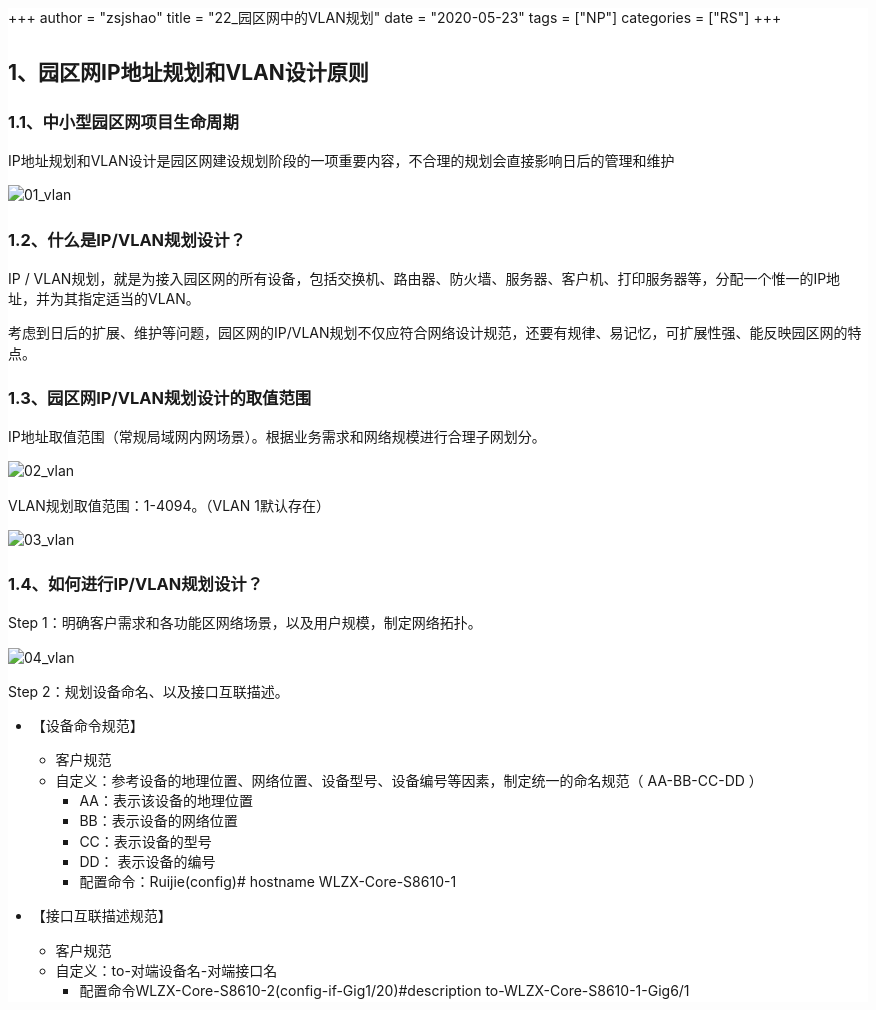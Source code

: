 +++
author = "zsjshao"
title = "22_园区网中的VLAN规划"
date = "2020-05-23"
tags = ["NP"]
categories = ["RS"]
+++

## 1、园区网IP地址规划和VLAN设计原则

### 1.1、中小型园区网项目生命周期

IP地址规划和VLAN设计是园区网建设规划阶段的一项重要内容，不合理的规划会直接影响日后的管理和维护

![01_vlan](http://images.zsjshao.cn/images/rs/22-vlan/01_vlan.png)

### 1.2、什么是IP/VLAN规划设计？

IP / VLAN规划，就是为接入园区网的所有设备，包括交换机、路由器、防火墙、服务器、客户机、打印服务器等，分配一个惟一的IP地址，并为其指定适当的VLAN。

考虑到日后的扩展、维护等问题，园区网的IP/VLAN规划不仅应符合网络设计规范，还要有规律、易记忆，可扩展性强、能反映园区网的特点。

### 1.3、园区网IP/VLAN规划设计的取值范围

IP地址取值范围（常规局域网内网场景）。根据业务需求和网络规模进行合理子网划分。

![02_vlan](http://images.zsjshao.cn/images/rs/22-vlan/02_vlan.png)

VLAN规划取值范围：1-4094。（VLAN 1默认存在）

![03_vlan](http://images.zsjshao.cn/images/rs/22-vlan/03_vlan.png)

### 1.4、如何进行IP/VLAN规划设计？

Step 1：明确客户需求和各功能区网络场景，以及用户规模，制定网络拓扑。

![04_vlan](http://images.zsjshao.cn/images/rs/22-vlan/04_vlan.png)

Step 2：规划设备命名、以及接口互联描述。

- 【设备命令规范】
  - 客户规范
  - 自定义：参考设备的地理位置、网络位置、设备型号、设备编号等因素，制定统一的命名规范（ AA-BB-CC-DD ）
    - AA：表示该设备的地理位置
    - BB：表示设备的网络位置
    - CC：表示设备的型号
    - DD： 表示设备的编号
    - 配置命令：Ruijie(config)# hostname WLZX-Core-S8610-1

- 【接口互联描述规范】
  - 客户规范
  - 自定义：to-对端设备名-对端接口名
    - 配置命令WLZX-Core-S8610-2(config-if-Gig1/20)#description to-WLZX-Core-S8610-1-Gig6/1
